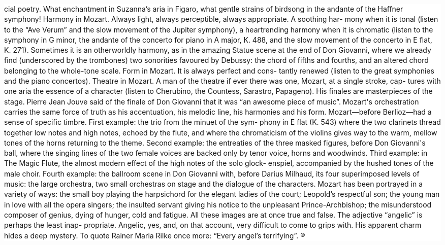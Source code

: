 cial poetry. What enchantment in Suzanna’s aria 
in Figaro, what gentle strains of birdsong in the 
andante of the Haffner symphony! 
Harmony in Mozart. Always light, always 
perceptible, always appropriate. A soothing har- 
mony when it is tonal (listen to the “Ave Verum” 
and the slow movement of the Jupiter symphony), 
a heartrending harmony when it is chromatic 
(listen to the symphony in G minor, the andante 
of the concerto for piano in A major, K. 488, and 
the slow movement of the concerto in E flat, K. 
271). Sometimes it is an otherworldly harmony, 
as in the amazing Statue scene at the end of Don 
Giovanni, where we already find (underscored by 
the trombones) two sonorities favoured by 
Debussy: the chord of fifths and fourths, and an 
altered chord belonging to the whole-tone scale. 
Form in Mozart. It is always perfect and cons- 
tantly renewed (listen to the great symphonies 
and the piano concertos). 
Theatre in Mozart. A man of the theatre if 
ever there was one, Mozart, at a single stroke, cap- 
tures with one aria the essence of a character 
(listen to Cherubino, the Countess, Sarastro, 
Papageno). His finales are masterpieces of the 
stage. Pierre Jean Jouve said of the finale of Don 
Giovanni that it was “an awesome piece of 
music”. 
Mozart's orchestration carries the same force 
of truth as his accentuation, his melodic line, his 
harmonies and his form. Mozart—before 
Berlioz—had a sense of specific timbre. First 
example: the trio from the minuet of the sym- 
phony in E flat (K. 543) where the two clarinets 
thread together low notes and high notes, echoed 
by the flute, and where the chromaticism of the 
violins gives way to the warm, mellow tones of 
the horns returning to the theme. Second 
example: the entreaties of the three masked 
figures, before Don Giovanni's ball, where the 
singing lines of the two female voices are backed 
only by tenor voice, horns and woodwinds. 
Third example: in The Magic Flute, the almost 
modern effect of the high notes of the solo glock- 
enspiel, accompanied by the hushed tones of the 
male choir. Fourth example: the ballroom scene 
in Don Giovanni with, before Darius Milhaud, 
its four superimposed levels of music: the large 
orchestra, two small orchestras on stage and the 
dialogue of the characters. 
Mozart has been portrayed in a variety of 
ways: the small boy playing the harpsichord for 
the elegant ladies of the court; Leopold’s 
respectful son; the young man in love with all 
the opera singers; the insulted servant giving his 
notice to the unpleasant Prince-Archbishop; the 
misunderstood composer of genius, dying of 
hunger, cold and fatigue. 
All these images are at once true and false. 
The adjective “angelic” is perhaps the least inap- 
propriate. Angelic, yes, and, on that account, very 
difficult to come to grips with. His apparent charm 
hides a deep mystery. To quote Rainer Maria 
Rilke once more: “Every angel’s terrifying”. ® 